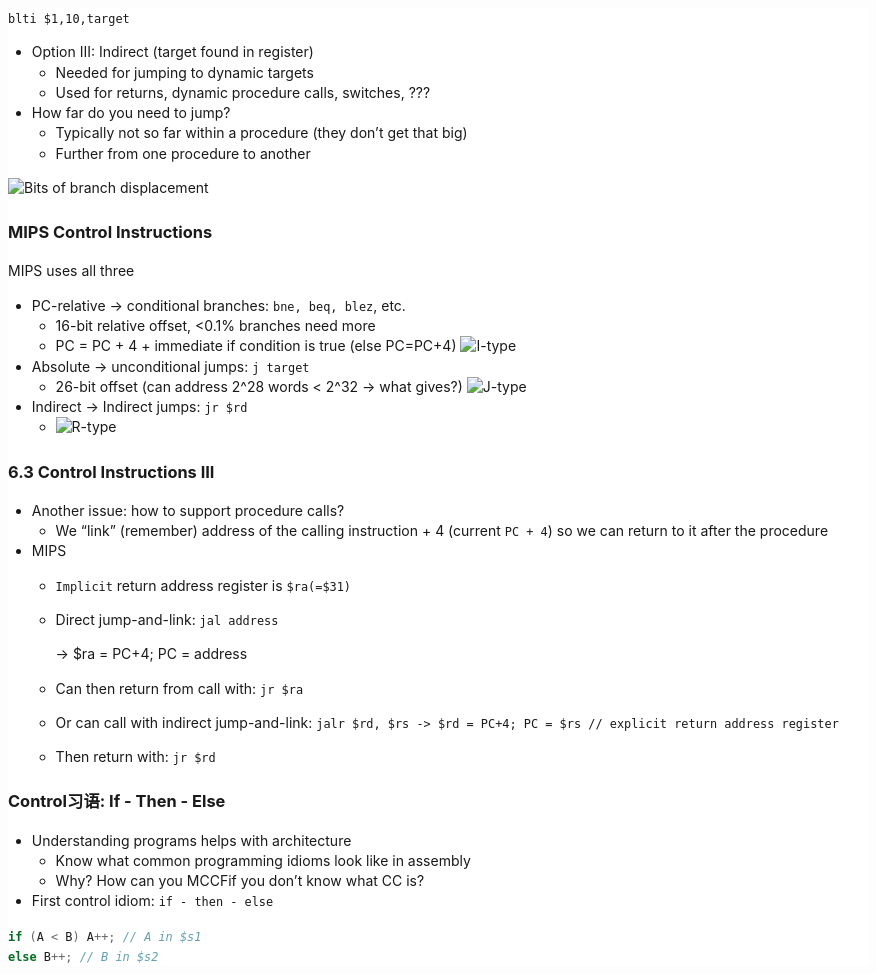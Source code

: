   ```blti $1,10,target```
* Option III: Indirect (target found in register)
  * Needed for jumping to dynamic targets
  * Used for returns, dynamic procedure calls, switches, ???
* How far do you need to jump?
  * Typically not so far within a procedure (they don’t get that big)
  * Further from one procedure to another

![Bits of branch displacement](https://res.cloudinary.com/dfb5w2ccj/image/upload/v1588341578/notepad/2020-05-01_215802_p7qefb.webp)

### MIPS Control Instructions

MIPS uses all three

* PC-relative -> conditional branches: `bne, beq, blez`, etc.
  * 16-bit relative offset, <0.1% branches need more
  * PC = PC + 4 + immediate if condition is true (else PC=PC+4)
  ![I-type](https://res.cloudinary.com/dfb5w2ccj/image/upload/v1588341984/notepad/2020-05-01_220517_vvrdq1.webp)
* Absolute -> unconditional jumps: `j target`
  * 26-bit offset (can address 2^28 words < 2^32 -> what gives?)
  ![J-type](https://res.cloudinary.com/dfb5w2ccj/image/upload/v1588341984/notepad/2020-05-01_220532_qospvk.webp)
* Indirect -> Indirect jumps: `jr $rd`
  * ![R-type](https://res.cloudinary.com/dfb5w2ccj/image/upload/v1588341984/notepad/2020-05-01_220545_s29b0c.webp)

### 6.3 Control Instructions III

* Another issue: how to support procedure calls?
  * We “link” (remember) address of the calling instruction + 4 (current `PC + 4`) so we can return to it after the procedure
* MIPS
  * `Implicit` return address register is `$ra(=$31)`
  * Direct jump-and-link: `jal address`

    -> $ra = PC+4; PC = address
  
  * Can then return from call with: `jr $ra`
  * Or can call with indirect jump-and-link:  ```jalr $rd, $rs -> $rd = PC+4; PC = $rs // explicit return address register```
  * Then return with: ```jr $rd```

### Control习语: If - Then - Else

* Understanding programs helps with architecture
  * Know what common programming idioms look like in assembly
  * Why? How can you MCCFif you don’t know what CC is?
* First control idiom: `if - then - else`

```verilog
if (A < B) A++; // A in $s1
else B++; // B in $s2
```

